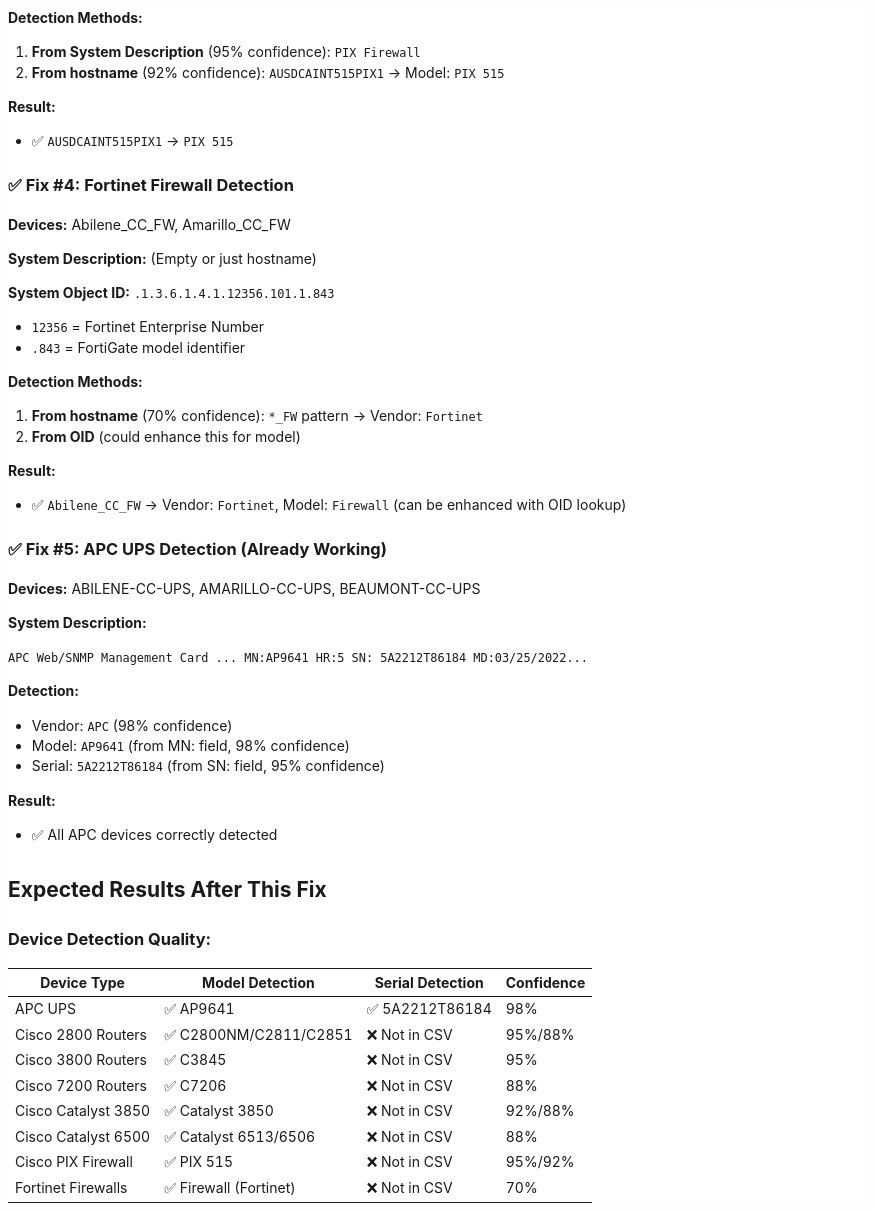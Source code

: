 **Detection Methods:**
1. **From System Description** (95% confidence): `PIX Firewall`
2. **From hostname** (92% confidence): `AUSDCAINT515PIX1` → Model: `PIX 515`

**Result:**
- ✅ `AUSDCAINT515PIX1` → `PIX 515`

### ✅ Fix #4: Fortinet Firewall Detection
**Devices:** Abilene_CC_FW, Amarillo_CC_FW

**System Description:** (Empty or just hostname)

**System Object ID:** `.1.3.6.1.4.1.12356.101.1.843`
- `12356` = Fortinet Enterprise Number
- `.843` = FortiGate model identifier

**Detection Methods:**
1. **From hostname** (70% confidence): `*_FW` pattern → Vendor: `Fortinet`
2. **From OID** (could enhance this for model)

**Result:**
- ✅ `Abilene_CC_FW` → Vendor: `Fortinet`, Model: `Firewall` (can be enhanced with OID lookup)

### ✅ Fix #5: APC UPS Detection (Already Working)
**Devices:** ABILENE-CC-UPS, AMARILLO-CC-UPS, BEAUMONT-CC-UPS

**System Description:**
```
APC Web/SNMP Management Card ... MN:AP9641 HR:5 SN: 5A2212T86184 MD:03/25/2022...
```

**Detection:**
- Vendor: `APC` (98% confidence)
- Model: `AP9641` (from MN: field, 98% confidence)
- Serial: `5A2212T86184` (from SN: field, 95% confidence)

**Result:**
- ✅ All APC devices correctly detected

## Expected Results After This Fix

### Device Detection Quality:

| Device Type | Model Detection | Serial Detection | Confidence |
|-------------|----------------|------------------|------------|
| APC UPS | ✅ AP9641 | ✅ 5A2212T86184 | 98% |
| Cisco 2800 Routers | ✅ C2800NM/C2811/C2851 | ❌ Not in CSV | 95%/88% |
| Cisco 3800 Routers | ✅ C3845 | ❌ Not in CSV | 95% |
| Cisco 7200 Routers | ✅ C7206 | ❌ Not in CSV | 88% |
| Cisco Catalyst 3850 | ✅ Catalyst 3850 | ❌ Not in CSV | 92%/88% |
| Cisco Catalyst 6500 | ✅ Catalyst 6513/6506 | ❌ Not in CSV | 88% |
| Cisco PIX Firewall | ✅ PIX 515 | ❌ Not in CSV | 95%/92% |
| Fortinet Firewalls | ✅ Firewall (Fortinet) | ❌ Not in CSV | 70% |
